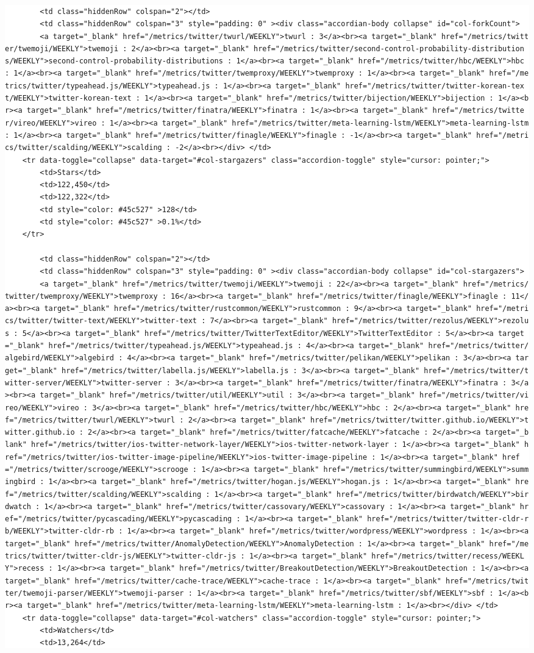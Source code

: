             <td class="hiddenRow" colspan="2"></td>
            <td class="hiddenRow" colspan="3" style="padding: 0" ><div class="accordian-body collapse" id="col-forkCount">
            <a target="_blank" href="/metrics/twitter/twurl/WEEKLY">twurl : 3</a><br><a target="_blank" href="/metrics/twitter/twemoji/WEEKLY">twemoji : 2</a><br><a target="_blank" href="/metrics/twitter/second-control-probability-distributions/WEEKLY">second-control-probability-distributions : 1</a><br><a target="_blank" href="/metrics/twitter/hbc/WEEKLY">hbc : 1</a><br><a target="_blank" href="/metrics/twitter/twemproxy/WEEKLY">twemproxy : 1</a><br><a target="_blank" href="/metrics/twitter/typeahead.js/WEEKLY">typeahead.js : 1</a><br><a target="_blank" href="/metrics/twitter/twitter-korean-text/WEEKLY">twitter-korean-text : 1</a><br><a target="_blank" href="/metrics/twitter/bijection/WEEKLY">bijection : 1</a><br><a target="_blank" href="/metrics/twitter/finatra/WEEKLY">finatra : 1</a><br><a target="_blank" href="/metrics/twitter/vireo/WEEKLY">vireo : 1</a><br><a target="_blank" href="/metrics/twitter/meta-learning-lstm/WEEKLY">meta-learning-lstm : 1</a><br><a target="_blank" href="/metrics/twitter/finagle/WEEKLY">finagle : -1</a><br><a target="_blank" href="/metrics/twitter/scalding/WEEKLY">scalding : -2</a><br></div> </td>
        <tr data-toggle="collapse" data-target="#col-stargazers" class="accordion-toggle" style="cursor: pointer;">
            <td>Stars</td>
            <td>122,450</td>
            <td>122,322</td>
            <td style="color: #45c527" >128</td>
            <td style="color: #45c527" >0.1%</td>
        </tr>
        
            <td class="hiddenRow" colspan="2"></td>
            <td class="hiddenRow" colspan="3" style="padding: 0" ><div class="accordian-body collapse" id="col-stargazers">
            <a target="_blank" href="/metrics/twitter/twemoji/WEEKLY">twemoji : 22</a><br><a target="_blank" href="/metrics/twitter/twemproxy/WEEKLY">twemproxy : 16</a><br><a target="_blank" href="/metrics/twitter/finagle/WEEKLY">finagle : 11</a><br><a target="_blank" href="/metrics/twitter/rustcommon/WEEKLY">rustcommon : 9</a><br><a target="_blank" href="/metrics/twitter/twitter-text/WEEKLY">twitter-text : 7</a><br><a target="_blank" href="/metrics/twitter/rezolus/WEEKLY">rezolus : 5</a><br><a target="_blank" href="/metrics/twitter/TwitterTextEditor/WEEKLY">TwitterTextEditor : 5</a><br><a target="_blank" href="/metrics/twitter/typeahead.js/WEEKLY">typeahead.js : 4</a><br><a target="_blank" href="/metrics/twitter/algebird/WEEKLY">algebird : 4</a><br><a target="_blank" href="/metrics/twitter/pelikan/WEEKLY">pelikan : 3</a><br><a target="_blank" href="/metrics/twitter/labella.js/WEEKLY">labella.js : 3</a><br><a target="_blank" href="/metrics/twitter/twitter-server/WEEKLY">twitter-server : 3</a><br><a target="_blank" href="/metrics/twitter/finatra/WEEKLY">finatra : 3</a><br><a target="_blank" href="/metrics/twitter/util/WEEKLY">util : 3</a><br><a target="_blank" href="/metrics/twitter/vireo/WEEKLY">vireo : 3</a><br><a target="_blank" href="/metrics/twitter/hbc/WEEKLY">hbc : 2</a><br><a target="_blank" href="/metrics/twitter/twurl/WEEKLY">twurl : 2</a><br><a target="_blank" href="/metrics/twitter/twitter.github.io/WEEKLY">twitter.github.io : 2</a><br><a target="_blank" href="/metrics/twitter/fatcache/WEEKLY">fatcache : 2</a><br><a target="_blank" href="/metrics/twitter/ios-twitter-network-layer/WEEKLY">ios-twitter-network-layer : 1</a><br><a target="_blank" href="/metrics/twitter/ios-twitter-image-pipeline/WEEKLY">ios-twitter-image-pipeline : 1</a><br><a target="_blank" href="/metrics/twitter/scrooge/WEEKLY">scrooge : 1</a><br><a target="_blank" href="/metrics/twitter/summingbird/WEEKLY">summingbird : 1</a><br><a target="_blank" href="/metrics/twitter/hogan.js/WEEKLY">hogan.js : 1</a><br><a target="_blank" href="/metrics/twitter/scalding/WEEKLY">scalding : 1</a><br><a target="_blank" href="/metrics/twitter/birdwatch/WEEKLY">birdwatch : 1</a><br><a target="_blank" href="/metrics/twitter/cassovary/WEEKLY">cassovary : 1</a><br><a target="_blank" href="/metrics/twitter/pycascading/WEEKLY">pycascading : 1</a><br><a target="_blank" href="/metrics/twitter/twitter-cldr-rb/WEEKLY">twitter-cldr-rb : 1</a><br><a target="_blank" href="/metrics/twitter/wordpress/WEEKLY">wordpress : 1</a><br><a target="_blank" href="/metrics/twitter/AnomalyDetection/WEEKLY">AnomalyDetection : 1</a><br><a target="_blank" href="/metrics/twitter/twitter-cldr-js/WEEKLY">twitter-cldr-js : 1</a><br><a target="_blank" href="/metrics/twitter/recess/WEEKLY">recess : 1</a><br><a target="_blank" href="/metrics/twitter/BreakoutDetection/WEEKLY">BreakoutDetection : 1</a><br><a target="_blank" href="/metrics/twitter/cache-trace/WEEKLY">cache-trace : 1</a><br><a target="_blank" href="/metrics/twitter/twemoji-parser/WEEKLY">twemoji-parser : 1</a><br><a target="_blank" href="/metrics/twitter/sbf/WEEKLY">sbf : 1</a><br><a target="_blank" href="/metrics/twitter/meta-learning-lstm/WEEKLY">meta-learning-lstm : 1</a><br></div> </td>
        <tr data-toggle="collapse" data-target="#col-watchers" class="accordion-toggle" style="cursor: pointer;">
            <td>Watchers</td>
            <td>13,264</td>